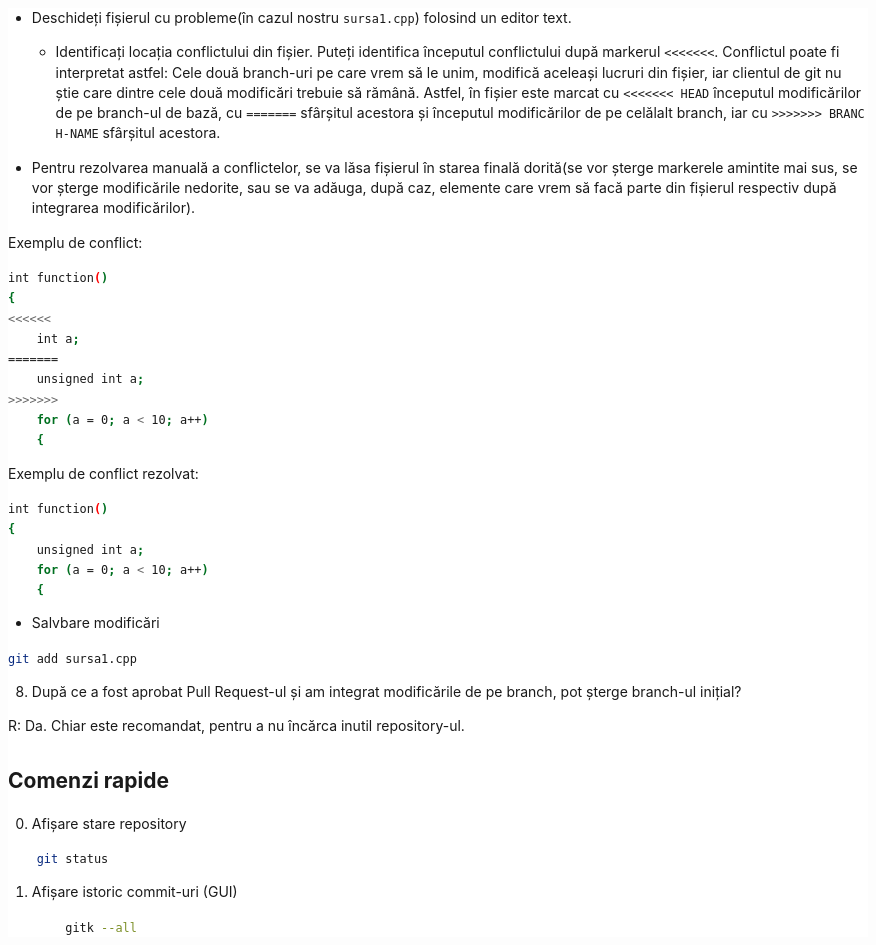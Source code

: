   - Deschideți fișierul cu probleme(în cazul nostru ``sursa1.cpp``) folosind un editor text.
	  - Identificați locația conflictului din fișier. Puteți identifica începutul conflictului după markerul ``<<<<<<<``. Conflictul poate fi interpretat astfel: Cele două branch-uri pe care vrem să le unim, modifică aceleași lucruri din fișier, iar clientul de git nu știe care dintre cele două modificări trebuie să rămână. Astfel, în fișier este marcat cu ``<<<<<<< HEAD`` începutul modificărilor de pe branch-ul de bază, cu ``=======`` sfârșitul acestora și începutul modificărilor de pe celălalt branch, iar cu ``>>>>>>> BRANCH-NAME`` sfârșitul acestora.

  - Pentru rezolvarea manuală a conflictelor, se va lăsa fișierul în starea finală dorită(se vor șterge markerele amintite mai sus, se vor șterge modificările nedorite, sau se va adăuga, după caz, elemente care vrem să facă parte din fișierul respectiv după integrarea modificărilor).

Exemplu de conflict:
```bash
int function()
{
<<<<<<
    int a;
=======
    unsigned int a;
>>>>>>>
    for (a = 0; a < 10; a++)
	{
```

Exemplu de conflict rezolvat:

```bash
int function()
{
    unsigned int a;
    for (a = 0; a < 10; a++)
	{
```
  - Salvbare modificări
```bash
git add sursa1.cpp

```

8. După ce a fost aprobat Pull Request-ul și am integrat modificările de pe branch, pot șterge branch-ul inițial?

R: Da. Chiar este recomandat, pentru a nu încărca inutil repository-ul.

## Comenzi rapide
0. Afișare stare repository

```bash
	git status
```

1. Afișare istoric commit-uri (GUI)

```bash
		gitk --all
```
